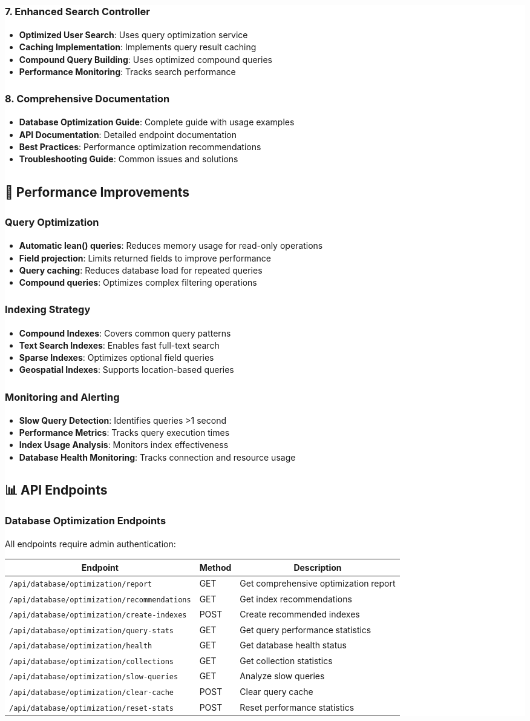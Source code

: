 ### 7. Enhanced Search Controller
- **Optimized User Search**: Uses query optimization service
- **Caching Implementation**: Implements query result caching
- **Compound Query Building**: Uses optimized compound queries
- **Performance Monitoring**: Tracks search performance

### 8. Comprehensive Documentation
- **Database Optimization Guide**: Complete guide with usage examples
- **API Documentation**: Detailed endpoint documentation
- **Best Practices**: Performance optimization recommendations
- **Troubleshooting Guide**: Common issues and solutions

## 🚀 Performance Improvements

### Query Optimization
- **Automatic lean() queries**: Reduces memory usage for read-only operations
- **Field projection**: Limits returned fields to improve performance
- **Query caching**: Reduces database load for repeated queries
- **Compound queries**: Optimizes complex filtering operations

### Indexing Strategy
- **Compound Indexes**: Covers common query patterns
- **Text Search Indexes**: Enables fast full-text search
- **Sparse Indexes**: Optimizes optional field queries
- **Geospatial Indexes**: Supports location-based queries

### Monitoring and Alerting
- **Slow Query Detection**: Identifies queries >1 second
- **Performance Metrics**: Tracks query execution times
- **Index Usage Analysis**: Monitors index effectiveness
- **Database Health Monitoring**: Tracks connection and resource usage

## 📊 API Endpoints

### Database Optimization Endpoints
All endpoints require admin authentication:

| Endpoint | Method | Description |
|----------|--------|-------------|
| `/api/database/optimization/report` | GET | Get comprehensive optimization report |
| `/api/database/optimization/recommendations` | GET | Get index recommendations |
| `/api/database/optimization/create-indexes` | POST | Create recommended indexes |
| `/api/database/optimization/query-stats` | GET | Get query performance statistics |
| `/api/database/optimization/health` | GET | Get database health status |
| `/api/database/optimization/collections` | GET | Get collection statistics |
| `/api/database/optimization/slow-queries` | GET | Analyze slow queries |
| `/api/database/optimization/clear-cache` | POST | Clear query cache |
| `/api/database/optimization/reset-stats` | POST | Reset performance statistics |
